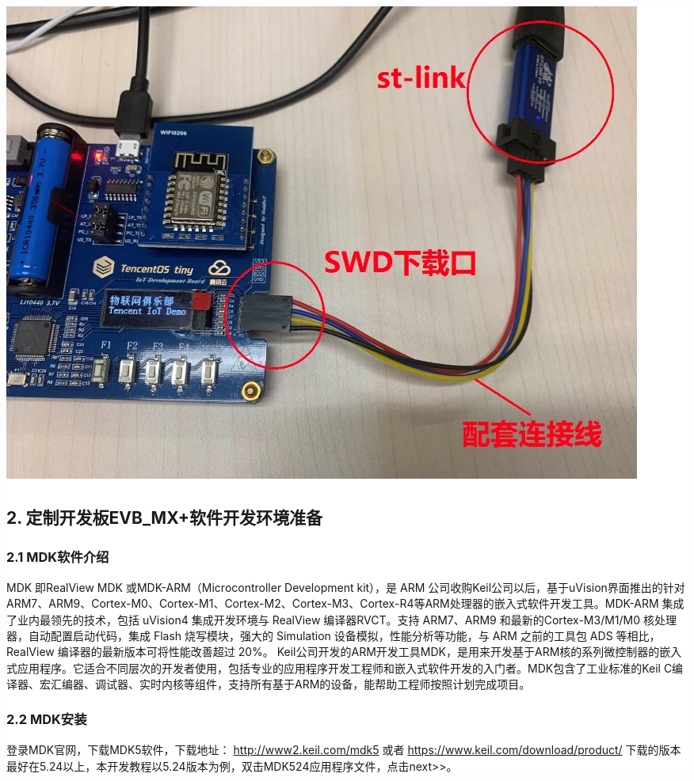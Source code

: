 ![](image/EVB_MX_guide/stlink_connect.png)

## 2. 定制开发板EVB_MX+软件开发环境准备

### 2.1 MDK软件介绍
MDK 即RealView MDK 或MDK-ARM（Microcontroller Development kit），是 ARM 公司收购Keil公司以后，基于uVision界面推出的针对ARM7、ARM9、Cortex-M0、Cortex-M1、Cortex-M2、Cortex-M3、Cortex-R4等ARM处理器的嵌入式软件开发工具。MDK-ARM 集成了业内最领先的技术，包括 uVision4 集成开发环境与 RealView 编译器RVCT。支持 ARM7、ARM9 和最新的Cortex-M3/M1/M0 核处理器，自动配置启动代码，集成 Flash 烧写模块，强大的 Simulation 设备模拟，性能分析等功能，与 ARM 之前的工具包 ADS 等相比，RealView 编译器的最新版本可将性能改善超过 20%。
Keil公司开发的ARM开发工具MDK，是用来开发基于ARM核的系列微控制器的嵌入式应用程序。它适合不同层次的开发者使用，包括专业的应用程序开发工程师和嵌入式软件开发的入门者。MDK包含了工业标准的Keil C编译器、宏汇编器、调试器、实时内核等组件，支持所有基于ARM的设备，能帮助工程师按照计划完成项目。

### 2.2 MDK安装
登录MDK官网，下载MDK5软件，下载地址：
http://www2.keil.com/mdk5  或者 https://www.keil.com/download/product/
下载的版本最好在5.24以上，本开发教程以5.24版本为例，双击MDK524应用程序文件，点击next>>。
